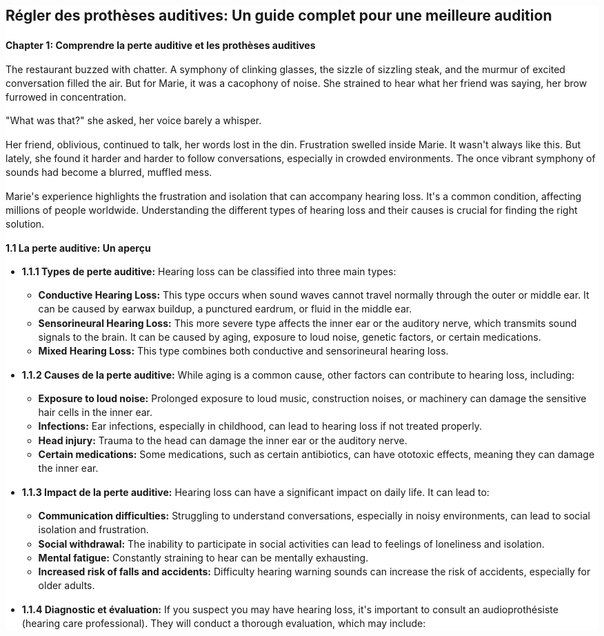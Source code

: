 ## Régler des prothèses auditives: Un guide complet pour une meilleure audition

**Chapter 1: Comprendre la perte auditive et les prothèses auditives**

The restaurant buzzed with chatter.  A symphony of clinking glasses, the sizzle of sizzling steak, and the murmur of excited conversation filled the air. But for Marie, it was a cacophony of noise.  She strained to hear what her friend was saying, her brow furrowed in concentration.

"What was that?" she asked, her voice barely a whisper.

Her friend, oblivious, continued to talk, her words lost in the din. Frustration swelled inside Marie. It wasn't always like this.  But lately, she found it harder and harder to follow conversations, especially in crowded environments. The once vibrant symphony of sounds had become a blurred, muffled mess.

Marie's experience highlights the frustration and isolation that can accompany hearing loss. It's a common condition, affecting millions of people worldwide.  Understanding the different types of hearing loss and their causes is crucial for finding the right solution.

**1.1 La perte auditive: Un aperçu**

* **1.1.1 Types de perte auditive:** Hearing loss can be classified into three main types:

    * **Conductive Hearing Loss:** This type occurs when sound waves cannot travel normally through the outer or middle ear.  It can be caused by earwax buildup, a punctured eardrum, or fluid in the middle ear.
    * **Sensorineural Hearing Loss:** This more severe type affects the inner ear or the auditory nerve, which transmits sound signals to the brain. It can be caused by aging, exposure to loud noise, genetic factors, or certain medications.
    * **Mixed Hearing Loss:**  This type combines both conductive and sensorineural hearing loss.

* **1.1.2 Causes de la perte auditive:**  While aging is a common cause, other factors can contribute to hearing loss, including:

    * **Exposure to loud noise:**  Prolonged exposure to loud music, construction noises, or machinery can damage the sensitive hair cells in the inner ear.
    * **Infections:** Ear infections, especially in childhood, can lead to hearing loss if not treated properly.
    * **Head injury:**  Trauma to the head can damage the inner ear or the auditory nerve.
    * **Certain medications:** Some medications, such as certain antibiotics, can have ototoxic effects, meaning they can damage the inner ear.

* **1.1.3 Impact de la perte auditive:**  Hearing loss can have a significant impact on daily life.  It can lead to:

    * **Communication difficulties:** Struggling to understand conversations, especially in noisy environments, can lead to social isolation and frustration.
    * **Social withdrawal:** The inability to participate in social activities can lead to feelings of loneliness and isolation.
    * **Mental fatigue:**  Constantly straining to hear can be mentally exhausting.
    * **Increased risk of falls and accidents:**  Difficulty hearing warning sounds can increase the risk of accidents, especially for older adults.

* **1.1.4 Diagnostic et évaluation:** If you suspect you may have hearing loss, it's important to consult an audioprothésiste (hearing care professional).  They will conduct a thorough evaluation, which may include:
